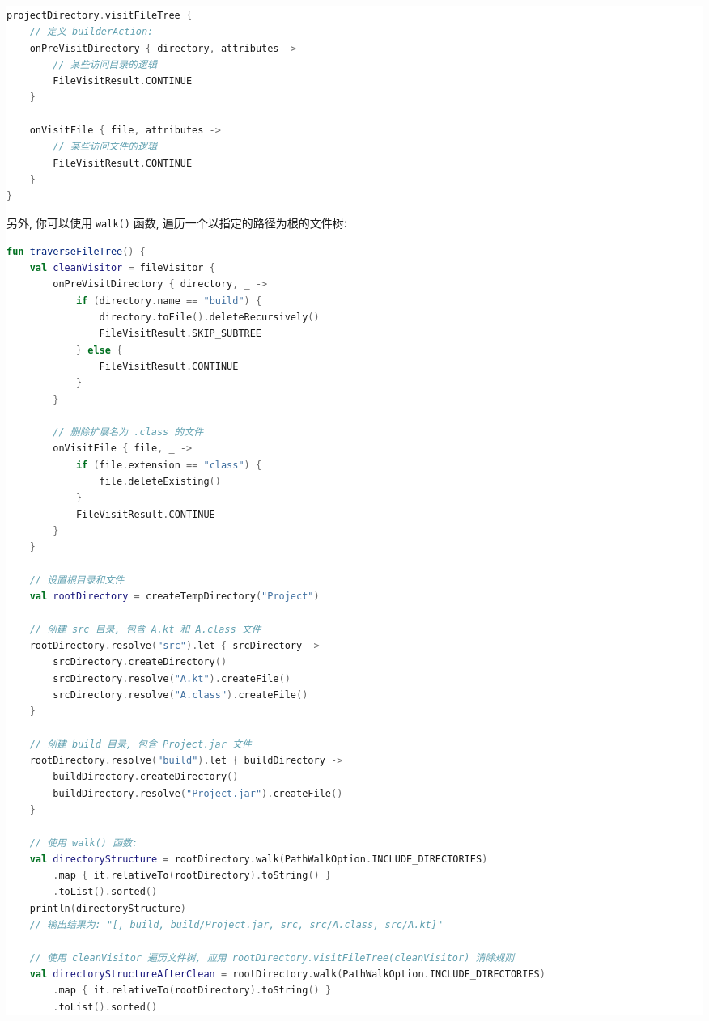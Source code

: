 ```kotlin
projectDirectory.visitFileTree {
    // 定义 builderAction:
    onPreVisitDirectory { directory, attributes ->
        // 某些访问目录的逻辑
        FileVisitResult.CONTINUE
    }

    onVisitFile { file, attributes ->
        // 某些访问文件的逻辑
        FileVisitResult.CONTINUE
    }
}
```

另外, 你可以使用 `walk()` 函数, 遍历一个以指定的路径为根的文件树:

```kotlin
fun traverseFileTree() {
    val cleanVisitor = fileVisitor {
        onPreVisitDirectory { directory, _ ->
            if (directory.name == "build") {
                directory.toFile().deleteRecursively()
                FileVisitResult.SKIP_SUBTREE
            } else {
                FileVisitResult.CONTINUE
            }
        }

        // 删除扩展名为 .class 的文件
        onVisitFile { file, _ ->
            if (file.extension == "class") {
                file.deleteExisting()
            }
            FileVisitResult.CONTINUE
        }
    }

    // 设置根目录和文件
    val rootDirectory = createTempDirectory("Project")

    // 创建 src 目录, 包含 A.kt 和 A.class 文件
    rootDirectory.resolve("src").let { srcDirectory ->
        srcDirectory.createDirectory()
        srcDirectory.resolve("A.kt").createFile()
        srcDirectory.resolve("A.class").createFile()
    }

    // 创建 build 目录, 包含 Project.jar 文件
    rootDirectory.resolve("build").let { buildDirectory ->
        buildDirectory.createDirectory()
        buildDirectory.resolve("Project.jar").createFile()
    }

    // 使用 walk() 函数:
    val directoryStructure = rootDirectory.walk(PathWalkOption.INCLUDE_DIRECTORIES)
        .map { it.relativeTo(rootDirectory).toString() }
        .toList().sorted()
    println(directoryStructure)
    // 输出结果为: "[, build, build/Project.jar, src, src/A.class, src/A.kt]"
  
    // 使用 cleanVisitor 遍历文件树, 应用 rootDirectory.visitFileTree(cleanVisitor) 清除规则
    val directoryStructureAfterClean = rootDirectory.walk(PathWalkOption.INCLUDE_DIRECTORIES)
        .map { it.relativeTo(rootDirectory).toString() }
        .toList().sorted()
```

[//]: # (title: Kotlin 2.1.0 中的新功能)